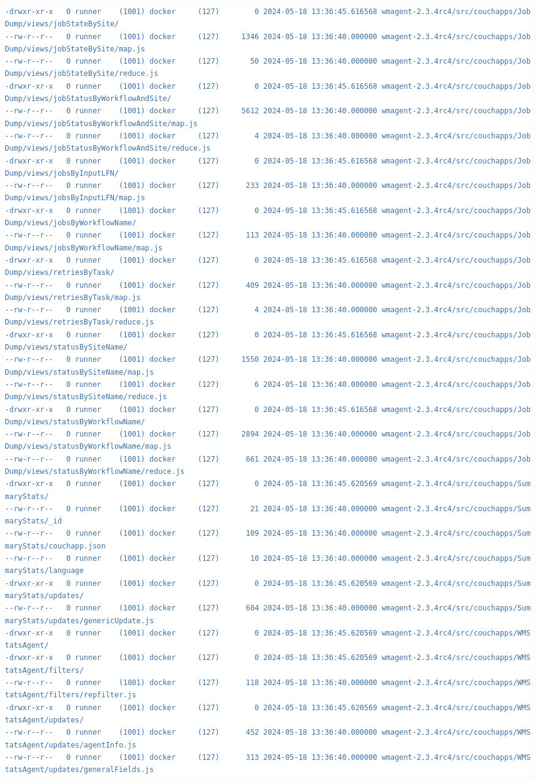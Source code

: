 ```diff
-drwxr-xr-x   0 runner    (1001) docker     (127)        0 2024-05-18 13:36:45.616568 wmagent-2.3.4rc4/src/couchapps/JobDump/views/jobStateBySite/
--rw-r--r--   0 runner    (1001) docker     (127)     1346 2024-05-18 13:36:40.000000 wmagent-2.3.4rc4/src/couchapps/JobDump/views/jobStateBySite/map.js
--rw-r--r--   0 runner    (1001) docker     (127)       50 2024-05-18 13:36:40.000000 wmagent-2.3.4rc4/src/couchapps/JobDump/views/jobStateBySite/reduce.js
-drwxr-xr-x   0 runner    (1001) docker     (127)        0 2024-05-18 13:36:45.616568 wmagent-2.3.4rc4/src/couchapps/JobDump/views/jobStatusByWorkflowAndSite/
--rw-r--r--   0 runner    (1001) docker     (127)     5612 2024-05-18 13:36:40.000000 wmagent-2.3.4rc4/src/couchapps/JobDump/views/jobStatusByWorkflowAndSite/map.js
--rw-r--r--   0 runner    (1001) docker     (127)        4 2024-05-18 13:36:40.000000 wmagent-2.3.4rc4/src/couchapps/JobDump/views/jobStatusByWorkflowAndSite/reduce.js
-drwxr-xr-x   0 runner    (1001) docker     (127)        0 2024-05-18 13:36:45.616568 wmagent-2.3.4rc4/src/couchapps/JobDump/views/jobsByInputLFN/
--rw-r--r--   0 runner    (1001) docker     (127)      233 2024-05-18 13:36:40.000000 wmagent-2.3.4rc4/src/couchapps/JobDump/views/jobsByInputLFN/map.js
-drwxr-xr-x   0 runner    (1001) docker     (127)        0 2024-05-18 13:36:45.616568 wmagent-2.3.4rc4/src/couchapps/JobDump/views/jobsByWorkflowName/
--rw-r--r--   0 runner    (1001) docker     (127)      113 2024-05-18 13:36:40.000000 wmagent-2.3.4rc4/src/couchapps/JobDump/views/jobsByWorkflowName/map.js
-drwxr-xr-x   0 runner    (1001) docker     (127)        0 2024-05-18 13:36:45.616568 wmagent-2.3.4rc4/src/couchapps/JobDump/views/retriesByTask/
--rw-r--r--   0 runner    (1001) docker     (127)      409 2024-05-18 13:36:40.000000 wmagent-2.3.4rc4/src/couchapps/JobDump/views/retriesByTask/map.js
--rw-r--r--   0 runner    (1001) docker     (127)        4 2024-05-18 13:36:40.000000 wmagent-2.3.4rc4/src/couchapps/JobDump/views/retriesByTask/reduce.js
-drwxr-xr-x   0 runner    (1001) docker     (127)        0 2024-05-18 13:36:45.616568 wmagent-2.3.4rc4/src/couchapps/JobDump/views/statusBySiteName/
--rw-r--r--   0 runner    (1001) docker     (127)     1550 2024-05-18 13:36:40.000000 wmagent-2.3.4rc4/src/couchapps/JobDump/views/statusBySiteName/map.js
--rw-r--r--   0 runner    (1001) docker     (127)        6 2024-05-18 13:36:40.000000 wmagent-2.3.4rc4/src/couchapps/JobDump/views/statusBySiteName/reduce.js
-drwxr-xr-x   0 runner    (1001) docker     (127)        0 2024-05-18 13:36:45.616568 wmagent-2.3.4rc4/src/couchapps/JobDump/views/statusByWorkflowName/
--rw-r--r--   0 runner    (1001) docker     (127)     2894 2024-05-18 13:36:40.000000 wmagent-2.3.4rc4/src/couchapps/JobDump/views/statusByWorkflowName/map.js
--rw-r--r--   0 runner    (1001) docker     (127)      661 2024-05-18 13:36:40.000000 wmagent-2.3.4rc4/src/couchapps/JobDump/views/statusByWorkflowName/reduce.js
-drwxr-xr-x   0 runner    (1001) docker     (127)        0 2024-05-18 13:36:45.620569 wmagent-2.3.4rc4/src/couchapps/SummaryStats/
--rw-r--r--   0 runner    (1001) docker     (127)       21 2024-05-18 13:36:40.000000 wmagent-2.3.4rc4/src/couchapps/SummaryStats/_id
--rw-r--r--   0 runner    (1001) docker     (127)      109 2024-05-18 13:36:40.000000 wmagent-2.3.4rc4/src/couchapps/SummaryStats/couchapp.json
--rw-r--r--   0 runner    (1001) docker     (127)       10 2024-05-18 13:36:40.000000 wmagent-2.3.4rc4/src/couchapps/SummaryStats/language
-drwxr-xr-x   0 runner    (1001) docker     (127)        0 2024-05-18 13:36:45.620569 wmagent-2.3.4rc4/src/couchapps/SummaryStats/updates/
--rw-r--r--   0 runner    (1001) docker     (127)      604 2024-05-18 13:36:40.000000 wmagent-2.3.4rc4/src/couchapps/SummaryStats/updates/genericUpdate.js
-drwxr-xr-x   0 runner    (1001) docker     (127)        0 2024-05-18 13:36:45.620569 wmagent-2.3.4rc4/src/couchapps/WMStatsAgent/
-drwxr-xr-x   0 runner    (1001) docker     (127)        0 2024-05-18 13:36:45.620569 wmagent-2.3.4rc4/src/couchapps/WMStatsAgent/filters/
--rw-r--r--   0 runner    (1001) docker     (127)      118 2024-05-18 13:36:40.000000 wmagent-2.3.4rc4/src/couchapps/WMStatsAgent/filters/repfilter.js
-drwxr-xr-x   0 runner    (1001) docker     (127)        0 2024-05-18 13:36:45.620569 wmagent-2.3.4rc4/src/couchapps/WMStatsAgent/updates/
--rw-r--r--   0 runner    (1001) docker     (127)      452 2024-05-18 13:36:40.000000 wmagent-2.3.4rc4/src/couchapps/WMStatsAgent/updates/agentInfo.js
--rw-r--r--   0 runner    (1001) docker     (127)      313 2024-05-18 13:36:40.000000 wmagent-2.3.4rc4/src/couchapps/WMStatsAgent/updates/generalFields.js
```